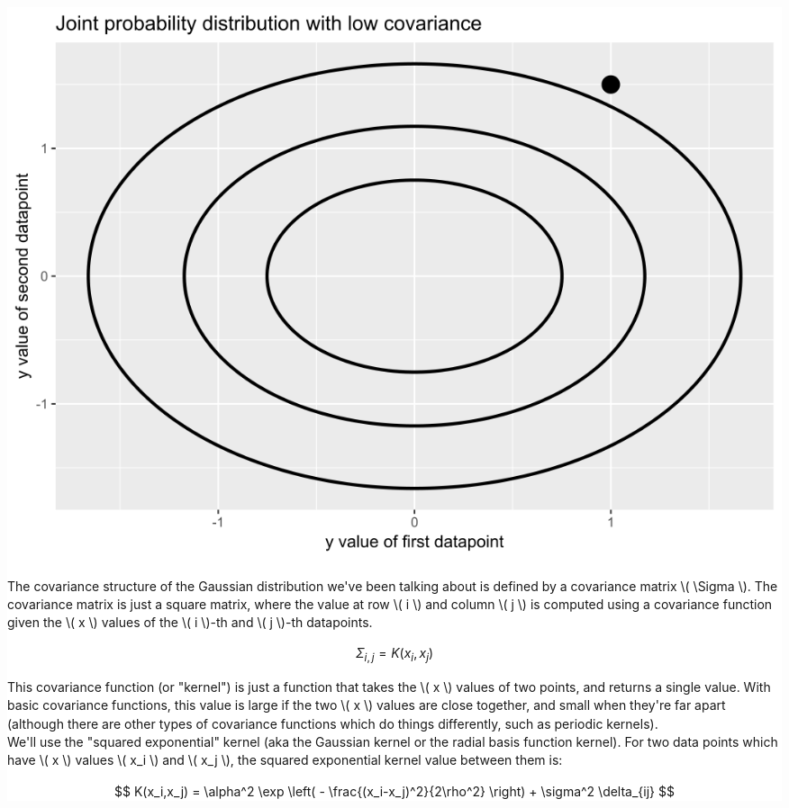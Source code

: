 ![](/assets/img/hmm-vs-gp/unnamed-chunk-7-1.svg)

The covariance structure of the Gaussian distribution we've been talking about 
is defined by a covariance matrix \\( \Sigma \\).  The covariance matrix is just a 
square matrix, where the value at row \\( i \\) and column \\( j \\) is computed using a 
covariance function given the \\( x \\) values of the \\( i \\)-th and \\( j \\)-th datapoints.

$$
\Sigma_{i,j} = K(x_i,x_j)
$$

This covariance function (or "kernel") is just a function that takes the \\( x \\) 
values of two points, and returns a single value.  With basic covariance 
functions, this value is large if the two \\( x \\) values are close together, and 
small when they're far apart (although there are other types of covariance 
functions which do things differently, such as periodic kernels).  
We'll use the "squared exponential" kernel (aka the 
Gaussian kernel or the radial basis function kernel).  For two data points which
 have \\( x \\) values \\( x_i \\) and \\( x_j \\), the squared exponential kernel value between 
 them is:

$$
K(x_i,x_j) = \alpha^2 \exp \left( - \frac{(x_i-x_j)^2}{2\rho^2} \right) + \sigma^2 \delta_{ij}
$$
